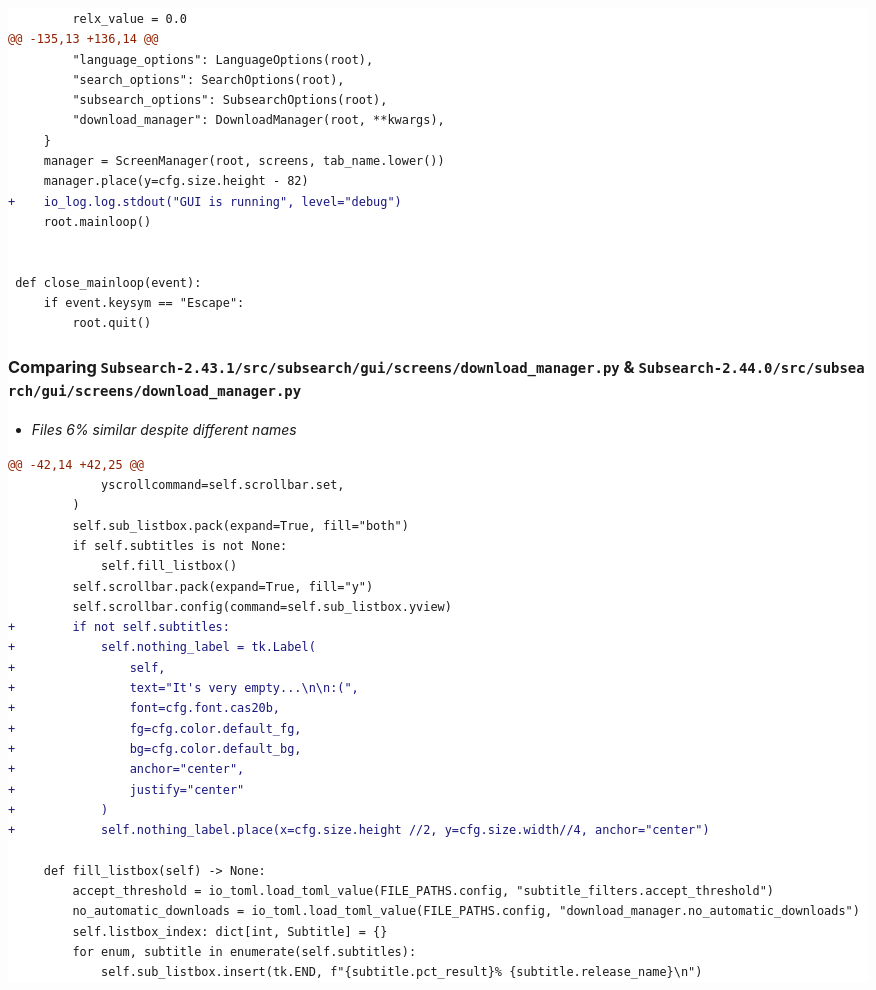```diff
         relx_value = 0.0
@@ -135,13 +136,14 @@
         "language_options": LanguageOptions(root),
         "search_options": SearchOptions(root),
         "subsearch_options": SubsearchOptions(root),
         "download_manager": DownloadManager(root, **kwargs),
     }
     manager = ScreenManager(root, screens, tab_name.lower())
     manager.place(y=cfg.size.height - 82)
+    io_log.log.stdout("GUI is running", level="debug")
     root.mainloop()
 
 
 def close_mainloop(event):
     if event.keysym == "Escape":
         root.quit()
```

### Comparing `Subsearch-2.43.1/src/subsearch/gui/screens/download_manager.py` & `Subsearch-2.44.0/src/subsearch/gui/screens/download_manager.py`

 * *Files 6% similar despite different names*

```diff
@@ -42,14 +42,25 @@
             yscrollcommand=self.scrollbar.set,
         )
         self.sub_listbox.pack(expand=True, fill="both")
         if self.subtitles is not None:
             self.fill_listbox()
         self.scrollbar.pack(expand=True, fill="y")
         self.scrollbar.config(command=self.sub_listbox.yview)
+        if not self.subtitles:
+            self.nothing_label = tk.Label(
+                self,
+                text="It's very empty...\n\n:(",
+                font=cfg.font.cas20b,
+                fg=cfg.color.default_fg,
+                bg=cfg.color.default_bg,
+                anchor="center",
+                justify="center"
+            )
+            self.nothing_label.place(x=cfg.size.height //2, y=cfg.size.width//4, anchor="center")
 
     def fill_listbox(self) -> None:
         accept_threshold = io_toml.load_toml_value(FILE_PATHS.config, "subtitle_filters.accept_threshold")
         no_automatic_downloads = io_toml.load_toml_value(FILE_PATHS.config, "download_manager.no_automatic_downloads")
         self.listbox_index: dict[int, Subtitle] = {}
         for enum, subtitle in enumerate(self.subtitles):
             self.sub_listbox.insert(tk.END, f"{subtitle.pct_result}% {subtitle.release_name}\n")
```
